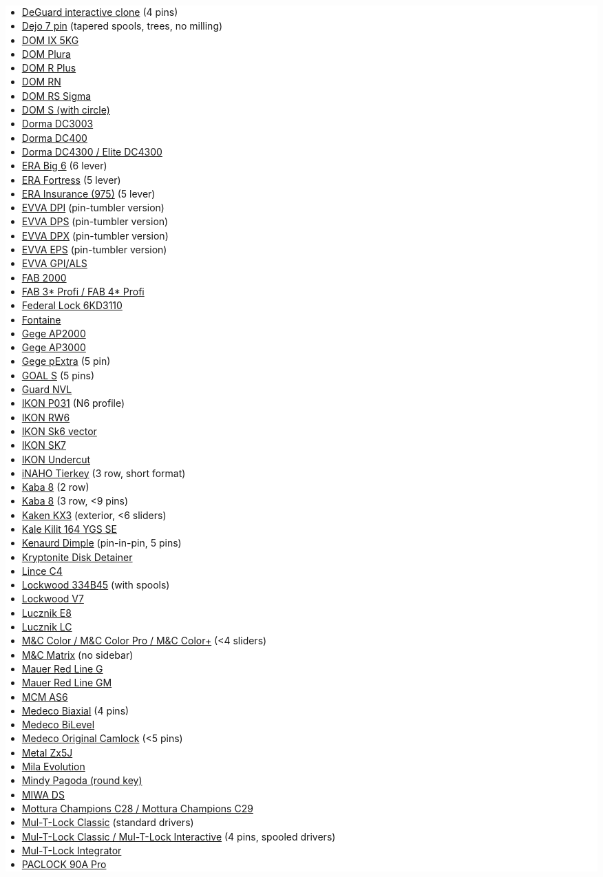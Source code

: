 - [DeGuard interactive clone](https://lpubelts.com/?id=b91162e7) (4 pins)
- [Dejo 7 pin](https://lpubelts.com/?id=59d8bfc1) (tapered spools, trees, no milling)
- [DOM IX 5KG](https://lpubelts.com/?id=eec4bd4a)
- [DOM Plura](https://lpubelts.com/?id=96591a8f)
- [DOM R Plus](https://lpubelts.com/?id=2e67118d)
- [DOM RN](https://lpubelts.com/?id=81338028)
- [DOM RS Sigma](https://lpubelts.com/?id=1dd28bf9)
- [DOM S (with circle)](https://lpubelts.com/?id=9aa8821a)
- [Dorma DC3003](https://lpubelts.com/?id=4c544aa2)
- [Dorma DC400](https://lpubelts.com/?id=1ede9094)
- [Dorma DC4300 / Elite DC4300](https://lpubelts.com/?id=d9c48db1)
- [ERA Big 6](https://lpubelts.com/?id=0f7eb0f2) (6 lever)
- [ERA Fortress](https://lpubelts.com/?id=e2d201c9) (5 lever)
- [ERA Insurance (975)](https://lpubelts.com/?id=a2a10bc7) (5 lever)
- [EVVA DPI](https://lpubelts.com/?id=14481dfb) (pin-tumbler version)
- [EVVA DPS](https://lpubelts.com/?id=da54208c) (pin-tumbler version)
- [EVVA DPX](https://lpubelts.com/?id=af99d1cb) (pin-tumbler version)
- [EVVA EPS](https://lpubelts.com/?id=18f3c21f) (pin-tumbler version)
- [EVVA GPI/ALS](https://lpubelts.com/?id=bce6757d)
- [FAB 2000](https://lpubelts.com/?id=f938f2fe)
- [FAB 3* Profi / FAB 4* Profi](https://lpubelts.com/?id=aee424c0)
- [Federal Lock 6KD3110](https://lpubelts.com/?id=275d33c9)
- [Fontaine](https://lpubelts.com/?id=7786832f)
- [Gege AP2000](https://lpubelts.com/?id=8ad6939a)
- [Gege AP3000](https://lpubelts.com/?id=0037a89f)
- [Gege pExtra](https://lpubelts.com/?id=aa7fc00e) (5 pin)
- [GOAL S](https://lpubelts.com/?id=959a6b9d) (5 pins)
- [Guard NVL](https://lpubelts.com/?id=62bdbd5e)
- [IKON P031](https://lpubelts.com/?id=d1896bf9) (N6 profile)
- [IKON RW6](https://lpubelts.com/?id=bc6c2d51)
- [IKON Sk6 vector](https://lpubelts.com/?id=08b5986d)
- [IKON SK7](https://lpubelts.com/?id=1c38e176)
- [IKON Undercut](https://lpubelts.com/?id=948f9068)
- [iNAHO Tierkey](https://lpubelts.com/?id=9b94b1c0) (3 row, short format)
- [Kaba 8](https://lpubelts.com/?id=1fda76a8) (2 row)
- [Kaba 8](https://lpubelts.com/?id=5c2f5101) (3 row, &lt;9 pins)
- [Kaken KX3](https://lpubelts.com/?id=40e50dd4) (exterior, &lt;6 sliders)
- [Kale Kilit 164 YGS SE](https://lpubelts.com/?id=b01220ea)
- [Kenaurd Dimple](https://lpubelts.com/?id=54dc69e8) (pin-in-pin, 5 pins)
- [Kryptonite Disk Detainer](https://lpubelts.com/?id=c8c0ee06)
- [Lince C4](https://lpubelts.com/?id=adc2d335)
- [Lockwood 334B45](https://lpubelts.com/?id=331c9d36) (with spools)
- [Lockwood V7](https://lpubelts.com/?id=f6b001ed)
- [Lucznik E8](https://lpubelts.com/?id=17270f9c)
- [Lucznik LC](https://lpubelts.com/?id=1c01212e)
- [M&amp;C Color / M&amp;C Color Pro / M&amp;C Color+](https://lpubelts.com/?id=1fe0ba0d) (&lt;4 sliders)
- [M&amp;C Matrix](https://lpubelts.com/?id=bc6f6e7c) (no sidebar)
- [Mauer Red Line G](https://lpubelts.com/?id=2a02810c)
- [Mauer Red Line GM](https://lpubelts.com/?id=0a70d67f)
- [MCM AS6](https://lpubelts.com/?id=72675596)
- [Medeco Biaxial](https://lpubelts.com/?id=23c7988c) (4 pins)
- [Medeco BiLevel](https://lpubelts.com/?id=69d4ef86)
- [Medeco Original Camlock](https://lpubelts.com/?id=a9e47067) (&lt;5 pins)
- [Metal Zx5J](https://lpubelts.com/?id=f3a2aa78)
- [Mila Evolution](https://lpubelts.com/?id=f9f2d983)
- [Mindy Pagoda (round key)](https://lpubelts.com/?id=c0af329b)
- [MIWA DS](https://lpubelts.com/?id=df8081fa)
- [Mottura Champions C28 / Mottura Champions C29](https://lpubelts.com/?id=b1834e81)
- [Mul-T-Lock Classic](https://lpubelts.com/?id=0418a174) (standard drivers)
- [Mul-T-Lock Classic / Mul-T-Lock Interactive](https://lpubelts.com/?id=aec0c82d) (4 pins, spooled drivers)
- [Mul-T-Lock Integrator](https://lpubelts.com/?id=6e0bfdd2)
- [PACLOCK 90A Pro](https://lpubelts.com/?id=fb5a9eb7)